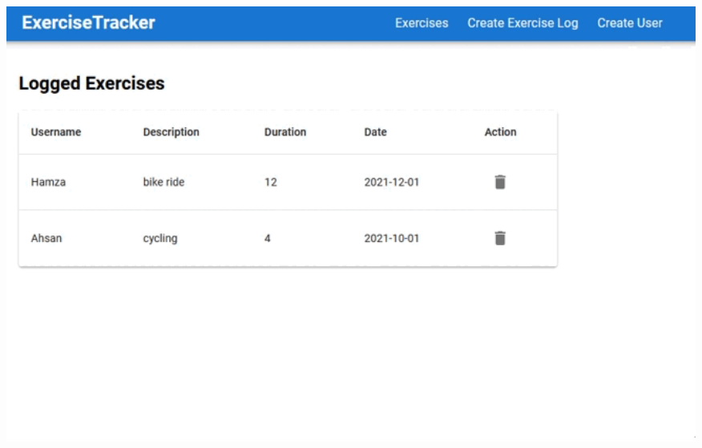 <img src="https://github.com/theMuhammadKhalid/exercise-tracker/blob/main/view-project.gif" width="100%" />
